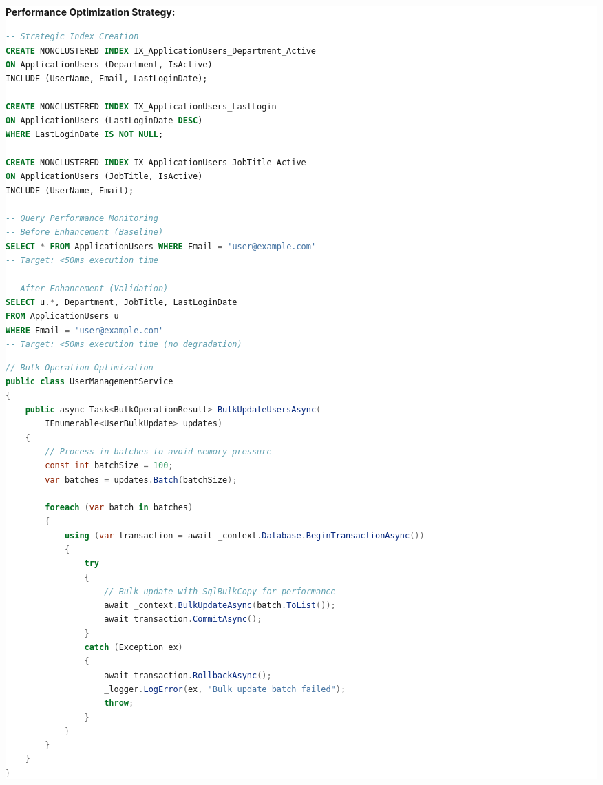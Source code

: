 **Performance Optimization Strategy:**

```sql
-- Strategic Index Creation
CREATE NONCLUSTERED INDEX IX_ApplicationUsers_Department_Active 
ON ApplicationUsers (Department, IsActive) 
INCLUDE (UserName, Email, LastLoginDate);

CREATE NONCLUSTERED INDEX IX_ApplicationUsers_LastLogin 
ON ApplicationUsers (LastLoginDate DESC) 
WHERE LastLoginDate IS NOT NULL;

CREATE NONCLUSTERED INDEX IX_ApplicationUsers_JobTitle_Active 
ON ApplicationUsers (JobTitle, IsActive) 
INCLUDE (UserName, Email);

-- Query Performance Monitoring
-- Before Enhancement (Baseline)
SELECT * FROM ApplicationUsers WHERE Email = 'user@example.com'
-- Target: <50ms execution time

-- After Enhancement (Validation)
SELECT u.*, Department, JobTitle, LastLoginDate 
FROM ApplicationUsers u 
WHERE Email = 'user@example.com'
-- Target: <50ms execution time (no degradation)
```

```csharp
// Bulk Operation Optimization
public class UserManagementService
{
    public async Task<BulkOperationResult> BulkUpdateUsersAsync(
        IEnumerable<UserBulkUpdate> updates)
    {
        // Process in batches to avoid memory pressure
        const int batchSize = 100;
        var batches = updates.Batch(batchSize);
        
        foreach (var batch in batches)
        {
            using (var transaction = await _context.Database.BeginTransactionAsync())
            {
                try
                {
                    // Bulk update with SqlBulkCopy for performance
                    await _context.BulkUpdateAsync(batch.ToList());
                    await transaction.CommitAsync();
                }
                catch (Exception ex)
                {
                    await transaction.RollbackAsync();
                    _logger.LogError(ex, "Bulk update batch failed");
                    throw;
                }
            }
        }
    }
}
```
